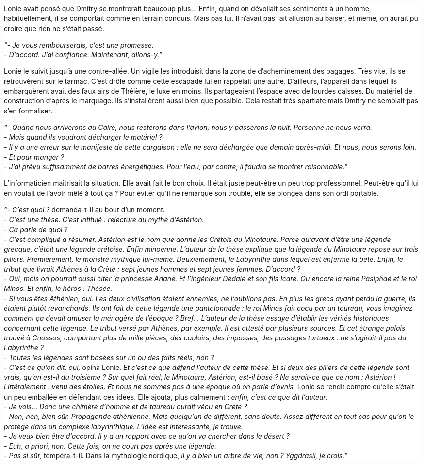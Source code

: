 Lonie avait pensé que Dmitry se montrerait beaucoup plus… Enfin, quand on dévoilait ses sentiments à un homme, habituellement, il se comportait comme en terrain conquis. Mais pas lui. Il n’avait pas fait allusion au baiser, et même, on aurait pu croire que rien ne s’était passé.
  
*“- Je vous rembourserais, c’est une promesse.*  
*- D’accord. J’ai confiance. Maintenant, allons-y.”*

Lonie le suivit jusqu’à une contre-allée. Un vigile les introduisit dans la zone de d’acheminement des bagages. Très vite, ils se retrouvèrent sur le tarmac. C’est drôle comme cette escapade lui en rappelait une autre. D’ailleurs, l’appareil dans lequel ils embarquèrent avait des faux airs de Théière, le luxe en moins. Ils partageaient l’espace avec de lourdes caisses. Du matériel de construction d’après le marquage. Ils s’installèrent aussi bien que possible. Cela restait très spartiate mais Dmitry ne semblait pas s’en formaliser. 
  
*“- Quand nous arriverons au Caire, nous resterons dans l’avion, nous y passerons la nuit. Personne ne nous verra.*  
*- Mais quand ils voudront décharger le matériel ?*  
*- Il y a une erreur sur le manifeste de cette cargaison : elle ne sera déchargée que demain après-midi. Et nous, nous serons loin.*  
*- Et pour manger ?*  
*- J’ai prévu suffisamment de barres énergétiques. Pour l’eau, par contre, il faudra se montrer raisonnable.”*

L’informaticien maîtrisait la situation. Elle avait fait le bon choix. Il était juste peut-être un peu trop professionnel. Peut-être qu’il lui en voulait de l’avoir mêlé à tout ça ? Pour éviter qu’il ne remarque son trouble, elle se plongea dans son ordi portable.
  
*“- C’est quoi ?* demanda-t-il au bout d’un moment.  
*- C’est une thèse. C’est intitulé : relecture du mythe d’Astérion.*  
*- Ca parle de quoi ?*  
*- C’est compliqué à résumer. Astérion est le nom que donne les Crétois au Minotaure. Parce qu’avant d’être une légende grecque, c’était une légende crétoise. Enfin minoenne. L’auteur de la thèse explique que la légende du Minotaure repose sur trois piliers. Premièrement, le monstre mythique lui-même. Deuxièmement, le Labyrinthe dans lequel est enfermé la bête. Enfin, le tribut que livrait Athènes à la Crète : sept jeunes hommes et sept jeunes femmes. D’accord ?*  
*- Oui, mais on pourrait aussi citer la princesse Ariane. Et l’ingénieur Dédale et son fils Icare. Ou encore la reine Pasiphaé et le roi Minos. Et enfin, le héros : Thésée.*  
*- Si vous êtes Athénien, oui. Les deux civilisation étaient ennemies, ne l‘oublions pas. En plus les grecs ayant perdu la guerre, ils étaient plutôt revanchards. Ils ont fait de cette légende une pantalonnade : le roi Minos fait cocu par un taureau, vous imaginez comment ça devait amuser la ménagère de l’époque ? Bref… L’auteur de la thèse essaye d’établir les vérités historiques concernant cette légende. Le tribut versé par Athènes, par exemple. Il est attesté par plusieurs sources. Et cet étrange palais trouvé à Cnossos, comportant plus de mille pièces, des couloirs, des impasses, des passages tortueux : ne s’agirait-il pas du Labyrinthe ?*  
*- Toutes les légendes sont basées sur un ou des faits réels, non ?*  
*- C’est ce qu’on dit, oui,* opina Lonie. *Et c’est ce que défend l’auteur de cette thèse. Et si deux des piliers de cette légende sont vrais, qu’en est-il du troisième ? Sur quel fait réel, le Minotaure, Astérion, est-il basé ? Ne serait-ce que ce nom : Astérion ! Littéralement : venu des étoiles. Et nous ne sommes pas à une époque où on parle d’ovnis.* Lonie se rendit compte qu’elle s’était un peu emballée en défendant ces idées. Elle ajouta, plus calmement : *enfin, c’est ce que dit l’auteur.*  
*- Je vois… Donc une chimère d’homme et de taureau aurait vécu en Crète ?*  
*- Non, non, bien sûr. Propagande athénienne. Mais quelqu’un de différent, sans doute. Assez différent en tout cas pour qu’on le protège dans un complexe labyrinthique. L’idée est intéressante, je trouve.*  
*- Je veux bien être d’accord. Il y a un rapport avec ce qu’on va chercher dans le désert ?*  
*- Euh, a priori, non. Cette fois, on ne court pas après une légende.*  
*- Pas si sûr,* tempéra-t-il. Dans la mythologie nordique, *il y a bien un arbre de vie, non ? Yggdrasil, je crois.”*
